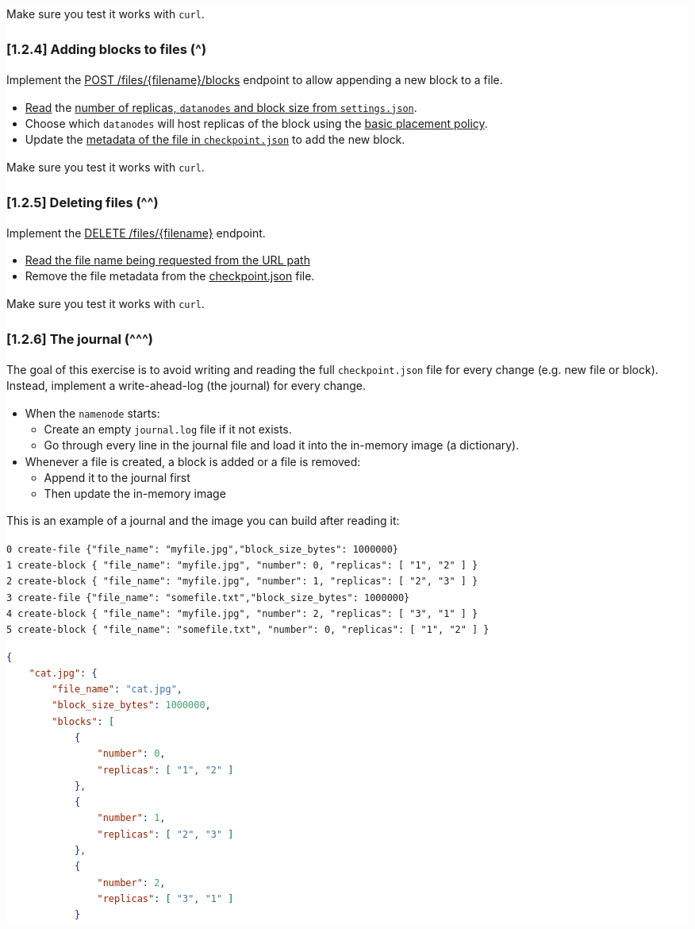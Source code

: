 Make sure you test it works with `curl`.

### [1.2.4] Adding blocks to files (^)

Implement the [POST /files/{filename}/blocks](#post-filesfilenameblocks) endpoint to allow appending a new block to a file.

- [Read](https://python.land/data-processing/working-with-json#How_to_read_a_JSON_file_in_python) the [number of replicas, `datanodes` and block size from `settings.json`](#namenode-filesystem).
- Choose which `datanodes` will host replicas of the block using the [basic placement policy](#block-and-replica-placement).
- Update the [metadata of the file in `checkpoint.json`](#namenode-filesystem) to add the new block.

Make sure you test it works with `curl`.

### [1.2.5] Deleting files (^^)

Implement the [DELETE /files/{filename}](#delete-filesfilename) endpoint. 

- [Read the file name being requested from the URL path](https://fastapi.tiangolo.com/tutorial/path-params/)
- Remove the file metadata from the [checkpoint.json](#namenode-filesystem) file.

Make sure you test it works with `curl`.

### [1.2.6] The journal (^^^)

The goal of this exercise is to avoid writing and reading the full `checkpoint.json` file for every change (e.g. new file or block). Instead, implement a write-ahead-log (the journal) for every change.

- When the `namenode` starts:
    - Create an empty `journal.log` file if it not exists.
    - Go through every line in the journal file and load it into the in-memory image (a dictionary).
- Whenever a file is created, a block is added or a file is removed:
    - Append it to the journal first
    - Then update the in-memory image
    
This is an example of a journal and the image you can build after reading it:

```
0 create-file {"file_name": "myfile.jpg","block_size_bytes": 1000000}
1 create-block { "file_name": "myfile.jpg", "number": 0, "replicas": [ "1", "2" ] }
2 create-block { "file_name": "myfile.jpg", "number": 1, "replicas": [ "2", "3" ] }
3 create-file {"file_name": "somefile.txt","block_size_bytes": 1000000}
4 create-block { "file_name": "myfile.jpg", "number": 2, "replicas": [ "3", "1" ] }
5 create-block { "file_name": "somefile.txt", "number": 0, "replicas": [ "1", "2" ] }
```

```json
{
    "cat.jpg": {
        "file_name": "cat.jpg",
        "block_size_bytes": 1000000,
        "blocks": [
            {
                "number": 0,
                "replicas": [ "1", "2" ]
            },
            {
                "number": 1,
                "replicas": [ "2", "3" ]
            },
            {
                "number": 2,
                "replicas": [ "3", "1" ]
            }
```